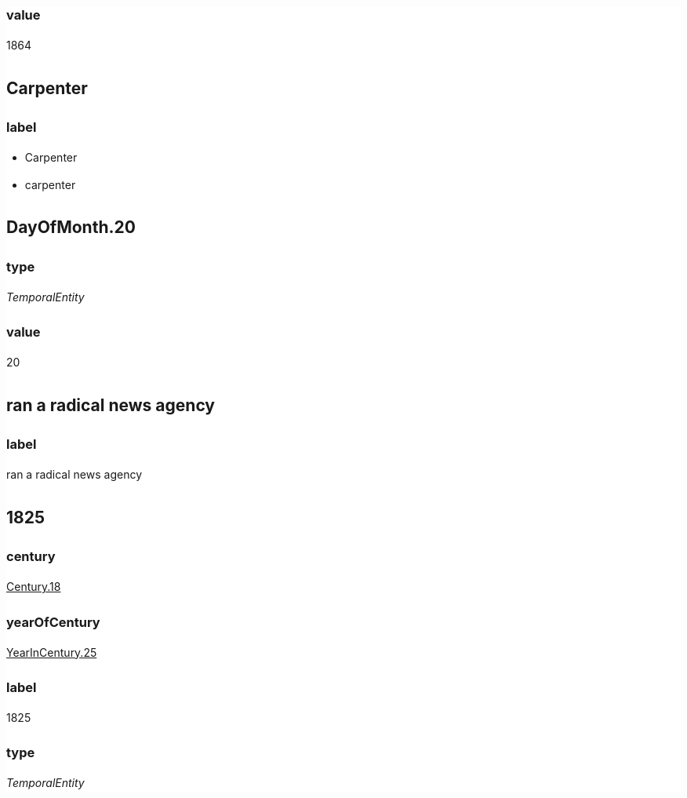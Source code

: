 ### value


1864

## Carpenter

### label

 - Carpenter

 - carpenter

## DayOfMonth.20

### type


*TemporalEntity*

### value


20

## ran a radical news agency

### label


ran a radical news agency

## 1825

### century


[Century.18](#Century.18)

### yearOfCentury


[YearInCentury.25](#YearInCentury.25)

### label


1825

### type


*TemporalEntity*
